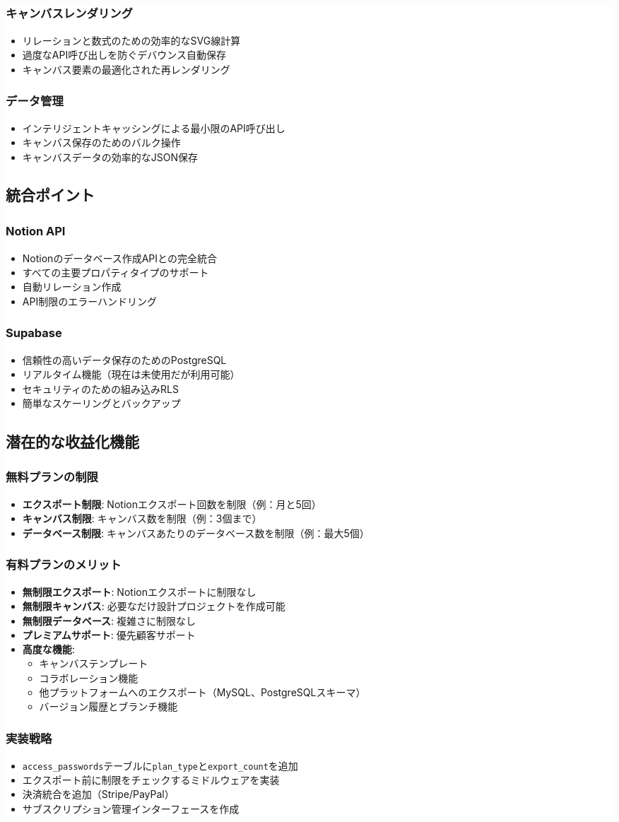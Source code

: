 ### キャンバスレンダリング
- リレーションと数式のための効率的なSVG線計算
- 過度なAPI呼び出しを防ぐデバウンス自動保存
- キャンバス要素の最適化された再レンダリング

### データ管理
- インテリジェントキャッシングによる最小限のAPI呼び出し
- キャンバス保存のためのバルク操作
- キャンバスデータの効率的なJSON保存

## 統合ポイント

### Notion API
- Notionのデータベース作成APIとの完全統合
- すべての主要プロパティタイプのサポート
- 自動リレーション作成
- API制限のエラーハンドリング

### Supabase
- 信頼性の高いデータ保存のためのPostgreSQL
- リアルタイム機能（現在は未使用だが利用可能）
- セキュリティのための組み込みRLS
- 簡単なスケーリングとバックアップ

## 潜在的な收益化機能

### 無料プランの制限
- **エクスポート制限**: Notionエクスポート回数を制限（例：月と5回）
- **キャンバス制限**: キャンバス数を制限（例：3個まで）
- **データベース制限**: キャンバスあたりのデータベース数を制限（例：最大5個）

### 有料プランのメリット
- **無制限エクスポート**: Notionエクスポートに制限なし
- **無制限キャンバス**: 必要なだけ設計プロジェクトを作成可能
- **無制限データベース**: 複雑さに制限なし
- **プレミアムサポート**: 優先顧客サポート
- **高度な機能**: 
  - キャンバステンプレート
  - コラボレーション機能
  - 他プラットフォームへのエクスポート（MySQL、PostgreSQLスキーマ）
  - バージョン履歴とブランチ機能

### 実装戦略
- `access_passwords`テーブルに`plan_type`と`export_count`を追加
- エクスポート前に制限をチェックするミドルウェアを実装
- 決済統合を追加（Stripe/PayPal）
- サブスクリプション管理インターフェースを作成
